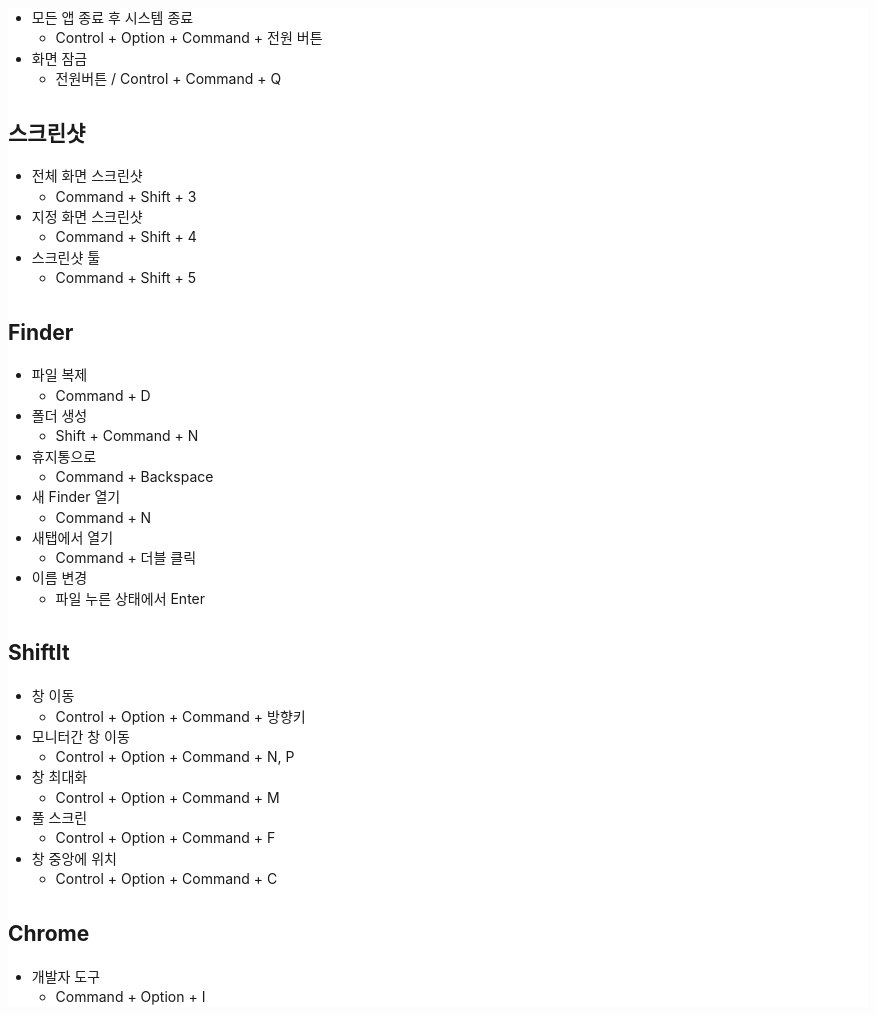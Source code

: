 * 모든 앱 종료 후 시스템 종료
  * Control + Option + Command + 전원 버튼
* 화면 잠금
  * 전원버튼 / Control + Command + Q



## 스크린샷

* 전체 화면 스크린샷
  * Command + Shift + 3
* 지정 화면 스크린샷
  * Command + Shift + 4
* 스크린샷 툴
  * Command + Shift + 5



## Finder

* 파일 복제
  * Command + D
* 폴더 생성
  * Shift + Command + N
* 휴지통으로
  * Command + Backspace
* 새 Finder 열기
  * Command + N
* 새탭에서 열기
  * Command + 더블 클릭
* 이름 변경
  * 파일 누른 상태에서 Enter



## ShiftIt

* 창 이동
  * Control + Option + Command + 방향키
* 모니터간 창 이동
  * Control + Option + Command + N, P
* 창 최대화
  * Control + Option + Command + M
* 풀 스크린
  * Control + Option + Command + F
* 창 중앙에 위치
  * Control + Option + Command + C



## Chrome

* 개발자 도구
  * Command + Option + I
